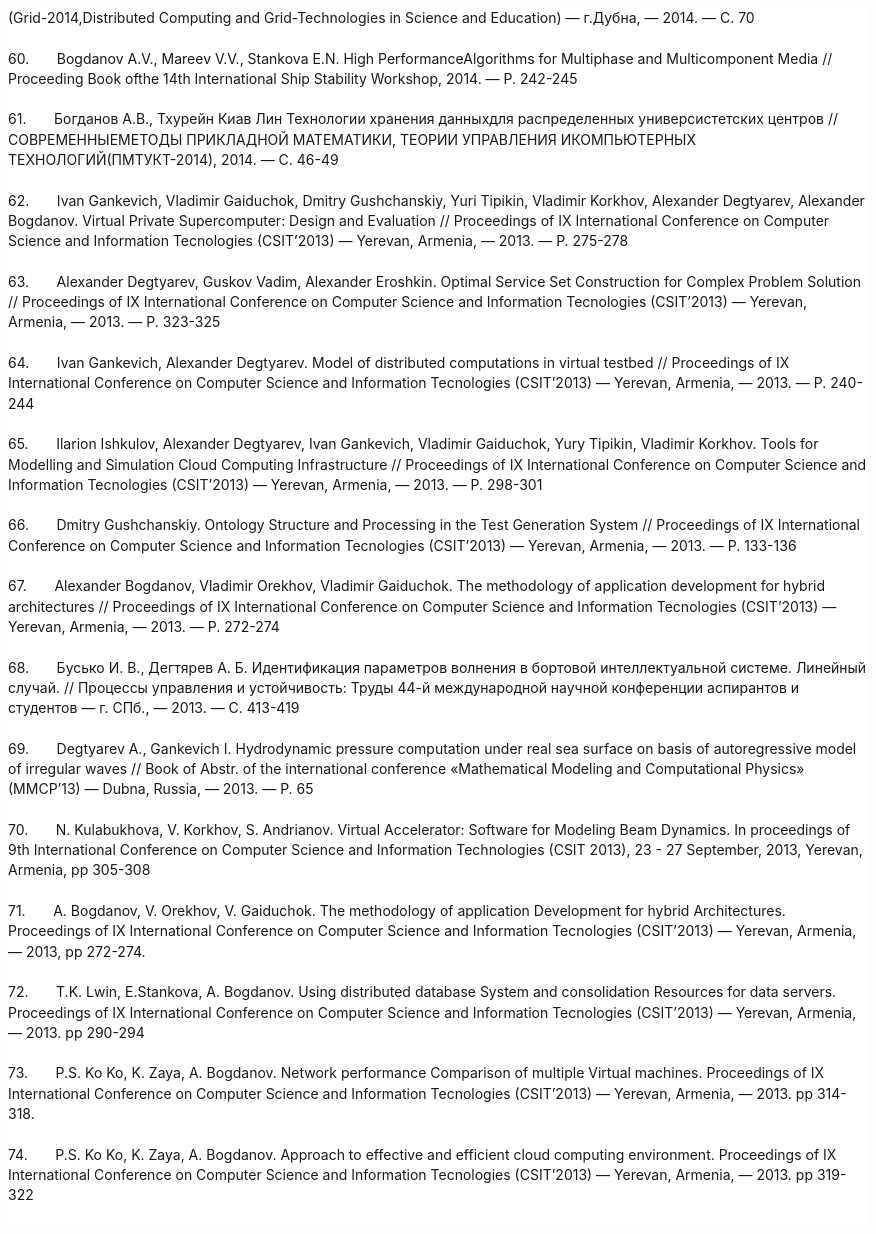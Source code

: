 (Grid-2014,Distributed Computing and Grid-Technologies in Science and Education) — г.Дубна, — 2014. — С. 70<br /><br /> 60.&nbsp;&nbsp;&nbsp;&nbsp;&nbsp;&nbsp; Bogdanov A.V., Mareev V.V., Stankova E.N. High PerformanceAlgorithms for Multiphase and Multicomponent Media // Proceeding Book ofthe 14th International Ship Stability Workshop, 2014. — P. 242-245<br /><br /> 61.&nbsp;&nbsp;&nbsp;&nbsp;&nbsp;&nbsp; Богданов А.В., Тхурейн Киав Лин Технологии хранения данныхдля распределенных универсистетских центров // СОВРЕМЕННЫЕМЕТОДЫ ПРИКЛАДНОЙ МАТЕМАТИКИ, ТЕОРИИ УПРАВЛЕНИЯ ИКОМПЬЮТЕРНЫХ ТЕХНОЛОГИЙ(ПМТУКТ-2014), 2014. — С. 46-49<br /><br /> 62.&nbsp;&nbsp;&nbsp;&nbsp;&nbsp;&nbsp; Ivan Gankevich, Vladimir Gaiduchok, Dmitry Gushchanskiy, Yuri Tipikin, Vladimir Korkhov, Alexander Degtyarev, Alexander Bogdanov. Virtual Private Supercomputer: Design and Evaluation // Proceedings of IX International Conference on Computer Science and Information Tecnologies (CSIT’2013) — Yerevan, Armenia, — 2013. — P. 275-278 <br /><br /> 63.&nbsp;&nbsp;&nbsp;&nbsp;&nbsp;&nbsp; Alexander Degtyarev, Guskov Vadim, Alexander Eroshkin. Optimal Service Set Construction for Complex Problem Solution // Proceedings of IX International Conference on Computer Science and Information Tecnologies (CSIT’2013) — Yerevan, Armenia, — 2013. — P. 323-325 <br /><br /> 64.&nbsp;&nbsp;&nbsp;&nbsp;&nbsp;&nbsp; Ivan Gankevich, Alexander Degtyarev. Model of distributed computations in virtual testbed // Proceedings of IX International Conference on Computer Science and Information Tecnologies (CSIT’2013) — Yerevan, Armenia, — 2013. — P. 240-244 <br /><br /> 65.&nbsp;&nbsp;&nbsp;&nbsp;&nbsp;&nbsp; Ilarion Ishkulov, Alexander Degtyarev, Ivan Gankevich, Vladimir Gaiduchok, Yury Tipikin, Vladimir Korkhov. Tools for Modelling and Simulation Cloud Computing Infrastructure // Proceedings of IX International Conference on Computer Science and Information Tecnologies (CSIT’2013) — Yerevan, Armenia, — 2013. — P. 298-301 <br /><br /> 66.&nbsp;&nbsp;&nbsp;&nbsp;&nbsp;&nbsp; Dmitry Gushchanskiy. Ontology Structure and Processing in the Test Generation System // Proceedings of IX International Conference on Computer Science and Information Tecnologies (CSIT’2013) — Yerevan, Armenia, — 2013. — P. 133-136 <br /><br /> 67.&nbsp;&nbsp;&nbsp;&nbsp;&nbsp;&nbsp; Alexander Bogdanov, Vladimir Orekhov, Vladimir Gaiduchok. The methodology of application development for hybrid architectures // Proceedings of IX International Conference on Computer Science and Information Tecnologies (CSIT’2013) — Yerevan, Armenia, — 2013. — P. 272-274 <br /><br /> 68.&nbsp;&nbsp;&nbsp;&nbsp;&nbsp;&nbsp; Бусько И. В., Дегтярев А. Б. Идентификация параметров волнения в бортовой интеллектуальной системе. Линейный случай. // Процессы управления и устойчивость: Труды 44-й международной научной конференции аспирантов и студентов — г. СПб., — 2013. — С. 413-419 <br /><br /> 69.&nbsp;&nbsp;&nbsp;&nbsp;&nbsp;&nbsp; Degtyarev A., Gankevich I. Hydrodynamic pressure computation under real sea surface on basis of autoregressive model of irregular waves // Book of Abstr. of the international conference «Mathematical Modeling and Computational Physics» (MMCP’13) — Dubna, Russia, — 2013. — P. 65 <br /><br /> 70.&nbsp;&nbsp;&nbsp;&nbsp;&nbsp;&nbsp; N. Kulabukhova, V. Korkhov, S. Andrianov. Virtual Accelerator: Software for Modeling Beam Dynamics. In proceedings of 9th International Conference on Computer Science and Information Technologies (CSIT 2013), 23 - 27 September, 2013, Yerevan, Armenia, pp 305-308<br /><br /> 71.&nbsp;&nbsp;&nbsp;&nbsp;&nbsp;&nbsp; A. Bogdanov, V. Orekhov, V. Gaiduchok. The methodology of application Development for hybrid Architectures. Proceedings of IX International Conference on Computer Science and Information Tecnologies (CSIT’2013) — Yerevan, Armenia, — 2013, pp 272-274. <br /><br /> 72.&nbsp;&nbsp;&nbsp;&nbsp;&nbsp;&nbsp; T.K. Lwin, E.Stankova, A. Bogdanov. Using distributed database System and consolidation Resources for data servers. Proceedings of IX International Conference on Computer Science and Information Tecnologies (CSIT’2013) — Yerevan, Armenia, — 2013. pp 290-294 <br /><br /> 73.&nbsp;&nbsp;&nbsp;&nbsp;&nbsp;&nbsp; P.S. Ko Ko, K. Zaya, A. Bogdanov. Network performance Comparison of multiple Virtual machines. Proceedings of IX International Conference on Computer Science and Information Tecnologies (CSIT’2013) — Yerevan, Armenia, — 2013. pp 314-318. <br /><br /> 74.&nbsp;&nbsp;&nbsp;&nbsp;&nbsp;&nbsp; P.S. Ko Ko, K. Zaya, A. Bogdanov. Approach to effective and efficient cloud computing environment. Proceedings of IX International Conference on Computer Science and Information Tecnologies (CSIT’2013) — Yerevan, Armenia, — 2013. pp 319-322<br /><br /></p>
